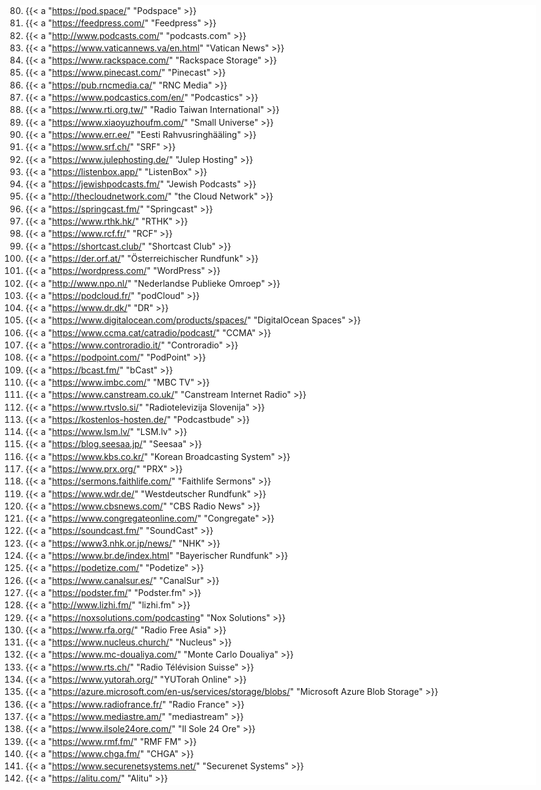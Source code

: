 80. {{< a "https://pod.space/" "Podspace" >}}
81. {{< a "https://feedpress.com/" "Feedpress" >}}
82. {{< a "http://www.podcasts.com/" "podcasts.com" >}}
83. {{< a "https://www.vaticannews.va/en.html" "Vatican News" >}}
84. {{< a "https://www.rackspace.com/" "Rackspace Storage" >}}
85. {{< a "https://www.pinecast.com/" "Pinecast" >}}
86. {{< a "https://pub.rncmedia.ca/" "RNC Media" >}}
87. {{< a "https://www.podcastics.com/en/" "Podcastics" >}}
88. {{< a "https://www.rti.org.tw/" "Radio Taiwan International" >}}
89. {{< a "https://www.xiaoyuzhoufm.com/" "Small Universe" >}}
90. {{< a "https://www.err.ee/" "Eesti Rahvusringhääling" >}}
91. {{< a "https://www.srf.ch/" "SRF" >}}
92. {{< a "https://www.julephosting.de/" "Julep Hosting" >}}
93. {{< a "https://listenbox.app/" "ListenBox" >}}
94. {{< a "https://jewishpodcasts.fm/" "Jewish Podcasts" >}}
95. {{< a "http://thecloudnetwork.com/" "the Cloud Network" >}}
96. {{< a "https://springcast.fm/" "Springcast" >}}
97. {{< a "https://www.rthk.hk/" "RTHK" >}}
98. {{< a "https://www.rcf.fr/" "RCF" >}}
99. {{< a "https://shortcast.club/" "Shortcast Club" >}}
100. {{< a "https://der.orf.at/" "Österreichischer Rundfunk" >}}
101. {{< a "https://wordpress.com/" "WordPress" >}}
102. {{< a "http://www.npo.nl/" "Nederlandse Publieke Omroep" >}}
103. {{< a "https://podcloud.fr/" "podCloud" >}}
104. {{< a "https://www.dr.dk/" "DR" >}}
105. {{< a "https://www.digitalocean.com/products/spaces/" "DigitalOcean Spaces" >}}
106. {{< a "https://www.ccma.cat/catradio/podcast/" "CCMA" >}}
107. {{< a "https://www.controradio.it/" "Controradio" >}}
108. {{< a "https://podpoint.com/" "PodPoint" >}}
109. {{< a "https://bcast.fm/" "bCast" >}}
110. {{< a "https://www.imbc.com/" "MBC TV" >}}
111. {{< a "https://www.canstream.co.uk/" "Canstream Internet Radio" >}}
112. {{< a "https://www.rtvslo.si/" "Radiotelevizija Slovenija" >}}
113. {{< a "https://kostenlos-hosten.de/" "Podcastbude" >}}
114. {{< a "https://www.lsm.lv/" "LSM.lv" >}}
115. {{< a "https://blog.seesaa.jp/" "Seesaa" >}}
116. {{< a "https://www.kbs.co.kr/" "Korean Broadcasting System" >}}
117. {{< a "https://www.prx.org/" "PRX" >}}
118. {{< a "https://sermons.faithlife.com/" "Faithlife Sermons" >}}
119. {{< a "https://www.wdr.de/" "Westdeutscher Rundfunk" >}}
120. {{< a "https://www.cbsnews.com/" "CBS Radio News" >}}
121. {{< a "https://www.congregateonline.com/" "Congregate" >}}
122. {{< a "https://soundcast.fm/" "SoundCast" >}}
123. {{< a "https://www3.nhk.or.jp/news/" "NHK" >}}
124. {{< a "https://www.br.de/index.html" "Bayerischer Rundfunk" >}}
125. {{< a "https://podetize.com/" "Podetize" >}}
126. {{< a "https://www.canalsur.es/" "CanalSur" >}}
127. {{< a "https://podster.fm/" "Podster.fm" >}}
128. {{< a "http://www.lizhi.fm/" "lizhi.fm" >}}
129. {{< a "https://noxsolutions.com/podcasting" "Nox Solutions" >}}
130. {{< a "https://www.rfa.org/" "Radio Free Asia" >}}
131. {{< a "https://www.nucleus.church/" "Nucleus" >}}
132. {{< a "https://www.mc-doualiya.com/" "Monte Carlo Doualiya" >}}
133. {{< a "https://www.rts.ch/" "Radio Télévision Suisse" >}}
134. {{< a "https://www.yutorah.org/" "YUTorah Online" >}}
135. {{< a "https://azure.microsoft.com/en-us/services/storage/blobs/" "Microsoft Azure Blob Storage" >}}
136. {{< a "https://www.radiofrance.fr/" "Radio France" >}}
137. {{< a "https://www.mediastre.am/" "mediastream" >}}
138. {{< a "https://www.ilsole24ore.com/" "Il Sole 24 Ore" >}}
139. {{< a "https://www.rmf.fm/" "RMF FM" >}}
140. {{< a "https://www.chga.fm/" "CHGA" >}}
141. {{< a "https://www.securenetsystems.net/" "Securenet Systems" >}}
142. {{< a "https://alitu.com/" "Alitu" >}}